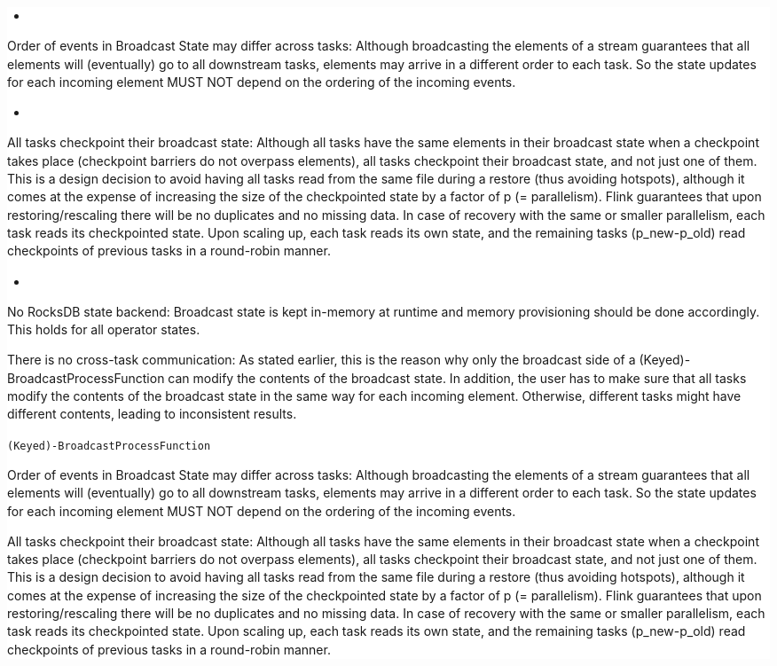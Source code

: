 * 
Order of events in Broadcast State may differ across tasks: Although broadcasting the elements of a stream
guarantees that all elements will (eventually) go to all downstream tasks, elements may arrive in a different order
to each task. So the state updates for each incoming element MUST NOT depend on the ordering of the incoming
events.

* 
All tasks checkpoint their broadcast state: Although all tasks have the same elements in their broadcast state
when a checkpoint takes place (checkpoint barriers do not overpass elements), all tasks checkpoint their broadcast state,
and not just one of them. This is a design decision to avoid having all tasks read from the same file during a restore
(thus avoiding hotspots), although it comes at the expense of increasing the size of the checkpointed state by a factor
of p (= parallelism). Flink guarantees that upon restoring/rescaling there will be no duplicates and no missing data.
In case of recovery with the same or smaller parallelism, each task reads its checkpointed state. Upon scaling up, each
task reads its own state, and the remaining tasks (p_new-p_old) read checkpoints of previous tasks in a round-robin
manner.

* 
No RocksDB state backend: Broadcast state is kept in-memory at runtime and memory provisioning should be done
accordingly. This holds for all operator states.


There is no cross-task communication: As stated earlier, this is the reason why only the broadcast side of a
(Keyed)-BroadcastProcessFunction can modify the contents of the broadcast state. In addition, the user has to make
sure that all tasks modify the contents of the broadcast state in the same way for each incoming element. Otherwise,
different tasks might have different contents, leading to inconsistent results.

`(Keyed)-BroadcastProcessFunction`

Order of events in Broadcast State may differ across tasks: Although broadcasting the elements of a stream
guarantees that all elements will (eventually) go to all downstream tasks, elements may arrive in a different order
to each task. So the state updates for each incoming element MUST NOT depend on the ordering of the incoming
events.


All tasks checkpoint their broadcast state: Although all tasks have the same elements in their broadcast state
when a checkpoint takes place (checkpoint barriers do not overpass elements), all tasks checkpoint their broadcast state,
and not just one of them. This is a design decision to avoid having all tasks read from the same file during a restore
(thus avoiding hotspots), although it comes at the expense of increasing the size of the checkpointed state by a factor
of p (= parallelism). Flink guarantees that upon restoring/rescaling there will be no duplicates and no missing data.
In case of recovery with the same or smaller parallelism, each task reads its checkpointed state. Upon scaling up, each
task reads its own state, and the remaining tasks (p_new-p_old) read checkpoints of previous tasks in a round-robin
manner.

